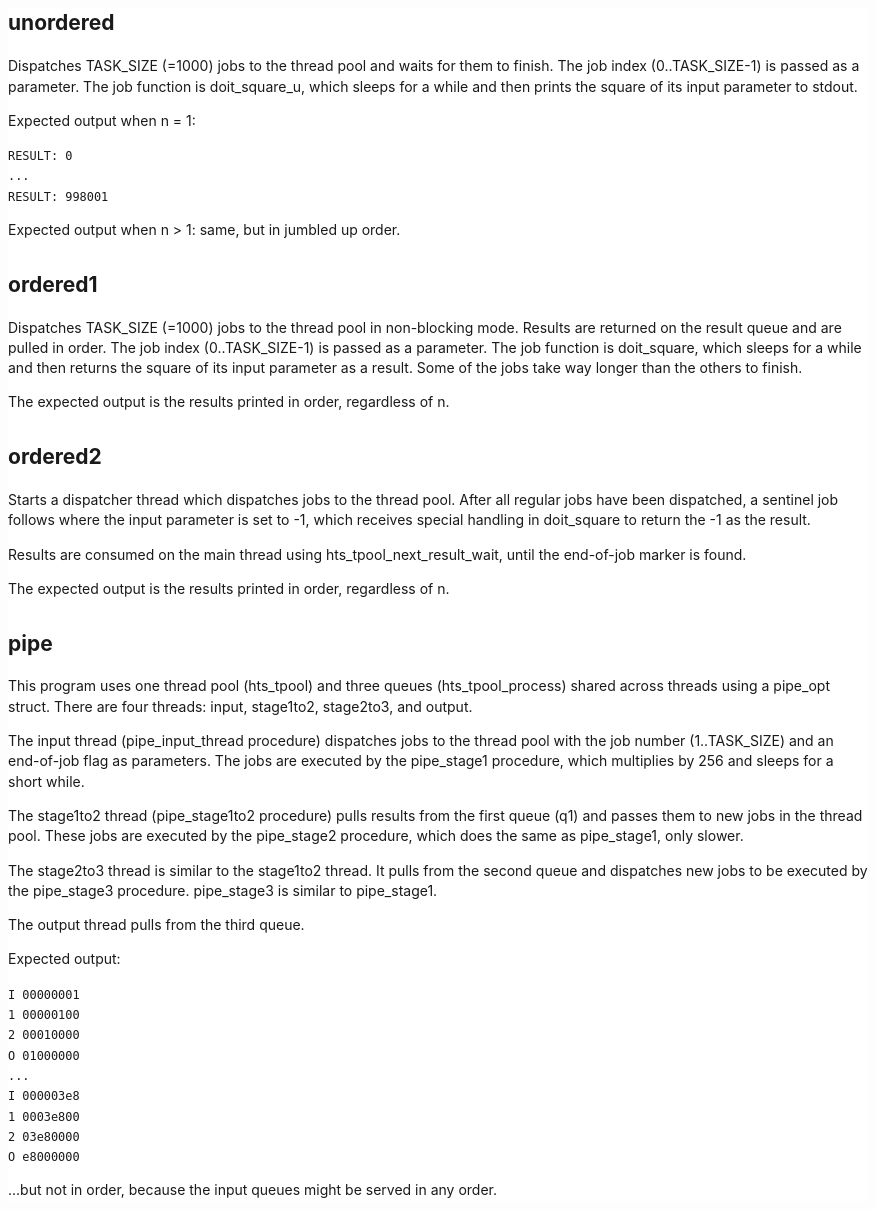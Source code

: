 unordered
---------
Dispatches TASK_SIZE (=1000) jobs to the thread pool and waits for them to finish. The job index (0..TASK_SIZE-1) is passed as a parameter. The job function is doit_square_u, which sleeps for a while and then prints the square of its input parameter to stdout.

Expected output when n = 1:
```
RESULT: 0
...
RESULT: 998001
```

Expected output when n > 1: same, but in jumbled up order.

ordered1
--------
Dispatches TASK_SIZE (=1000) jobs to the thread pool in non-blocking mode. Results are returned on the result queue and are pulled in order. The job index (0..TASK_SIZE-1) is passed as a parameter. The job function is doit_square, which sleeps for a while and then returns the square of its input parameter as a result. Some of the jobs take way longer than the others to finish.

The expected output is the results printed in order, regardless of n.

ordered2
--------
Starts a dispatcher thread which dispatches jobs to the thread pool. After all regular jobs have been dispatched, a sentinel job follows where the input parameter is set to -1, which receives special handling in doit_square to return the -1 as the result.

Results are consumed on the main thread using hts_tpool_next_result_wait, until the end-of-job marker is found.

The expected output is the results printed in order, regardless of n.

pipe
----
This program uses one thread pool (hts_tpool) and three queues (hts_tpool_process) shared across threads using a pipe_opt struct. There are four threads: input, stage1to2, stage2to3, and output.

The input thread (pipe_input_thread procedure) dispatches jobs to the thread pool with the job number (1..TASK_SIZE) and an end-of-job flag as parameters. The jobs are executed by the pipe_stage1 procedure, which multiplies by 256 and sleeps for a short while.

The stage1to2 thread (pipe_stage1to2 procedure) pulls results from the first queue (q1) and passes them to new jobs in the thread pool. These jobs are executed by the pipe_stage2 procedure, which does the same as pipe_stage1, only slower.

The stage2to3 thread is similar to the stage1to2 thread. It pulls from the second queue and dispatches new jobs to be executed by the pipe_stage3 procedure. pipe_stage3 is similar to pipe_stage1.

The output thread pulls from the third queue.

Expected output:
```
I 00000001
1 00000100
2 00010000
O 01000000
...
I 000003e8
1 0003e800
2 03e80000
O e8000000
```
...but not in order, because the input queues might be served in any order.
